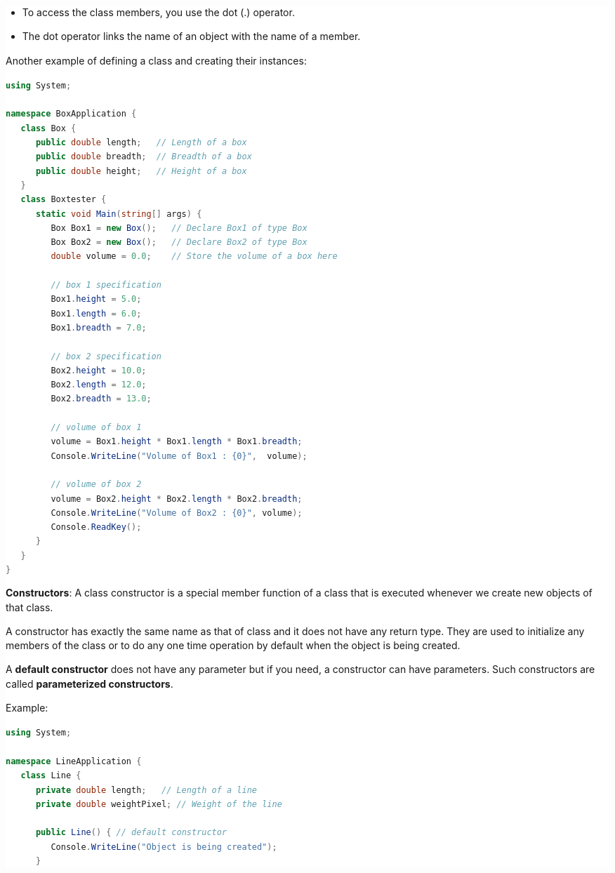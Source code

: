 * To access the class members, you use the dot (.) operator.

* The dot operator links the name of an object with the name of a member.

Another example of defining a class and creating their instances:

```C#
using System;

namespace BoxApplication {
   class Box {
      public double length;   // Length of a box
      public double breadth;  // Breadth of a box
      public double height;   // Height of a box
   }
   class Boxtester {
      static void Main(string[] args) {
         Box Box1 = new Box();   // Declare Box1 of type Box
         Box Box2 = new Box();   // Declare Box2 of type Box
         double volume = 0.0;    // Store the volume of a box here

         // box 1 specification
         Box1.height = 5.0;
         Box1.length = 6.0;
         Box1.breadth = 7.0;

         // box 2 specification
         Box2.height = 10.0;
         Box2.length = 12.0;
         Box2.breadth = 13.0;
           
         // volume of box 1
         volume = Box1.height * Box1.length * Box1.breadth;
         Console.WriteLine("Volume of Box1 : {0}",  volume);

         // volume of box 2
         volume = Box2.height * Box2.length * Box2.breadth;
         Console.WriteLine("Volume of Box2 : {0}", volume);
         Console.ReadKey();
      }
   }
}
```

**Constructors**: A class constructor is a special member function of a class that is executed whenever we create new objects of that class.

A constructor has exactly the same name as that of class and it does not have any return type. They are used to initialize any members of the class or to do any one time operation by default when the object is being created.

A **default constructor** does not have any parameter but if you need, a constructor can have parameters. Such constructors are called **parameterized constructors**. 

Example:
```C#
using System;

namespace LineApplication {
   class Line {
      private double length;   // Length of a line
      private double weightPixel; // Weight of the line
      
      public Line() { // default constructor
         Console.WriteLine("Object is being created");
      }

```
